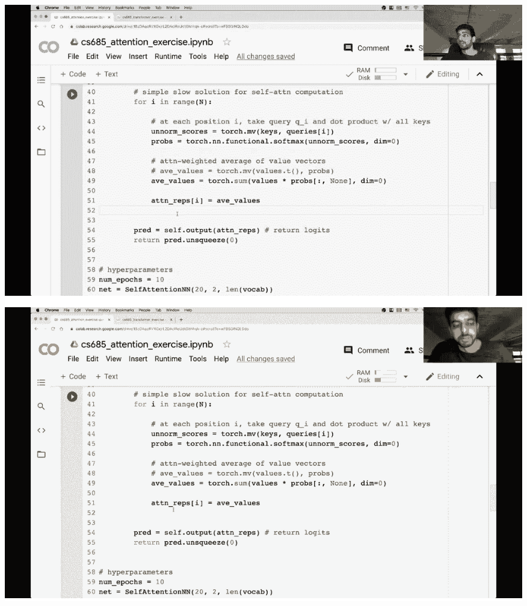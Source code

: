 ![](img/1bffdc57c2785e5647c824db2af3396b_121.png)

![](img/1bffdc57c2785e5647c824db2af3396b_122.png)
